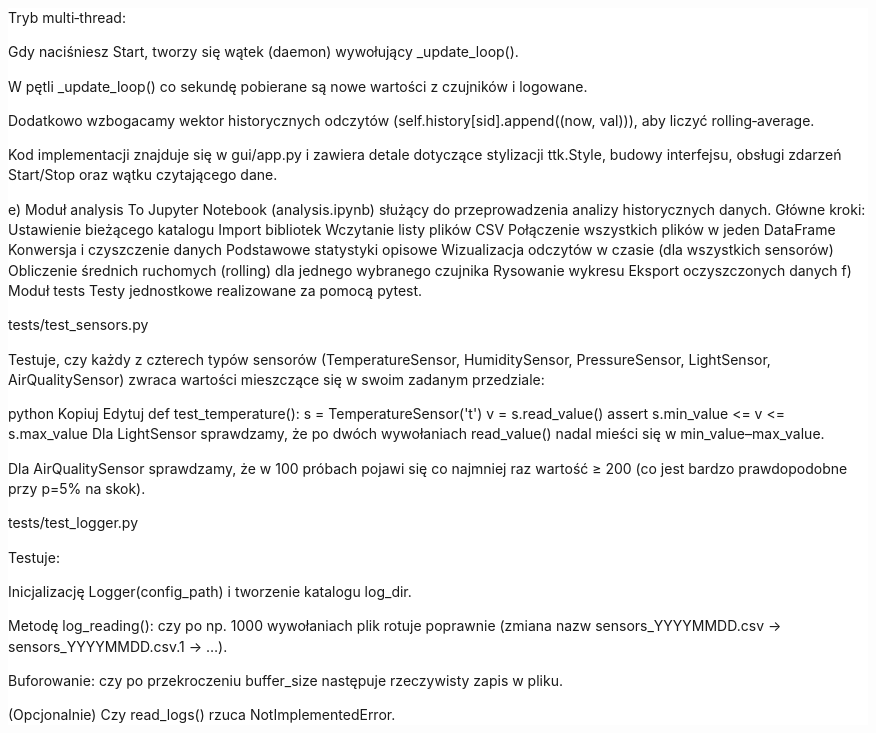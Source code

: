 Tryb multi‐thread:

Gdy naciśniesz Start, tworzy się wątek (daemon) wywołujący _update_loop().

W pętli _update_loop() co sekundę pobierane są nowe wartości z czujników i logowane.

Dodatkowo wzbogacamy wektor historycznych odczytów (self.history[sid].append((now, val))), aby liczyć rolling‐average.

Kod implementacji znajduje się w gui/app.py i zawiera detale dotyczące stylizacji ttk.Style, budowy interfejsu, obsługi zdarzeń Start/Stop oraz wątku czytającego dane.

e) Moduł analysis
To Jupyter Notebook (analysis.ipynb) służący do przeprowadzenia analizy historycznych danych. Główne kroki:
Ustawienie bieżącego katalogu
Import bibliotek
Wczytanie listy plików CSV
Połączenie wszystkich plików w jeden DataFrame
Konwersja i czyszczenie danych
Podstawowe statystyki opisowe
Wizualizacja odczytów w czasie (dla wszystkich sensorów)
Obliczenie średnich ruchomych (rolling) dla jednego wybranego czujnika
Rysowanie wykresu
Eksport oczyszczonych danych
f) Moduł tests
Testy jednostkowe realizowane za pomocą pytest.

tests/test_sensors.py

Testuje, czy każdy z czterech typów sensorów (TemperatureSensor, HumiditySensor, PressureSensor, LightSensor, AirQualitySensor) zwraca wartości mieszczące się w swoim zadanym przedziale:

python
Kopiuj
Edytuj
def test_temperature():
    s = TemperatureSensor('t')
    v = s.read_value()
    assert s.min_value <= v <= s.max_value
Dla LightSensor sprawdzamy, że po dwóch wywołaniach read_value() nadal mieści się w min_value–max_value.

Dla AirQualitySensor sprawdzamy, że w 100 próbach pojawi się co najmniej raz wartość ≥ 200 (co jest bardzo prawdopodobne przy p=5% na skok).

tests/test_logger.py

Testuje:

Inicjalizację Logger(config_path) i tworzenie katalogu log_dir.

Metodę log_reading(): czy po np. 1000 wywołaniach plik rotuje poprawnie (zmiana nazw sensors_YYYYMMDD.csv → sensors_YYYYMMDD.csv.1 → …).

Buforowanie: czy po przekroczeniu buffer_size następuje rzeczywisty zapis w pliku.

(Opcjonalnie) Czy read_logs() rzuca NotImplementedError.

